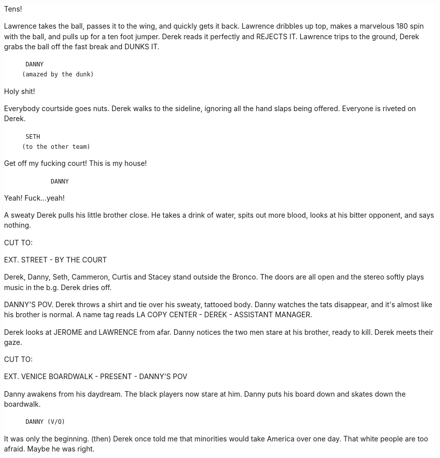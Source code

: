 Tens!

Lawrence takes the ball, passes it to the wing, and
quickly gets it back. Lawrence dribbles up top, makes a
marvelous 180 spin with the ball, and pulls up for a ten
foot jumper. Derek reads it perfectly and REJECTS IT.
Lawrence trips to the ground, Derek grabs the ball off
the fast break and DUNKS IT.

          DANNY
         (amazed by the dunk)
Holy shit!

Everybody courtside goes nuts. Derek walks to the
sideline, ignoring all the hand slaps being offered.
Everyone is riveted on Derek.

          SETH
         (to the other team)
Get off my  fucking court!  This is my
house!

                 DANNY
Yeah! Fuck...yeah!

A sweaty Derek pulls his little brother close. He takes
a drink of water, spits out more blood, looks at his
bitter opponent, and says nothing.

CUT TO:

EXT. STREET - BY THE COURT

Derek, Danny, Seth, Cammeron, Curtis and Stacey stand
outside the Bronco. The doors are all open and the
stereo softly plays music in the b.g. Derek dries off.

DANNY'S POV. Derek throws a shirt and tie over his
sweaty, tattooed body. Danny watches the tats disappear,
and it's almost like his brother is normal. A name tag
reads LA COPY CENTER - DEREK - ASSISTANT MANAGER.

Derek looks at JEROME and LAWRENCE from afar. Danny
notices the two men stare at his brother, ready to kill.
Derek meets their gaze.

CUT TO:

EXT. VENICE BOARDWALK - PRESENT - DANNY'S POV

Danny awakens from his daydream. The black players now
stare at him. Danny puts his board down and skates down
the boardwalk.

          DANNY (V/O)
It was only the beginning.
     (then)
Derek once told me that minorities
would take America over one day. That
white people are too afraid. Maybe he
was right.
